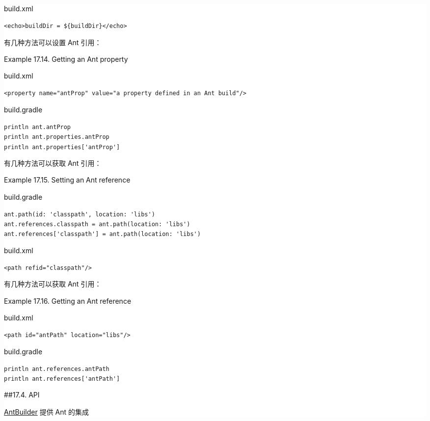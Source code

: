 build.xml

	<echo>buildDir = ${buildDir}</echo>

有几种方法可以设置 Ant 引用：

Example 17.14. Getting an Ant property

build.xml

	<property name="antProp" value="a property defined in an Ant build"/>

build.gradle

	println ant.antProp
	println ant.properties.antProp
	println ant.properties['antProp']

有几种方法可以获取 Ant 引用：

Example 17.15. Setting an Ant reference

build.gradle

	ant.path(id: 'classpath', location: 'libs')
	ant.references.classpath = ant.path(location: 'libs')
	ant.references['classpath'] = ant.path(location: 'libs')

build.xml

	<path refid="classpath"/>

有几种方法可以获取 Ant 引用：

Example 17.16. Getting an Ant reference

build.xml

	<path id="antPath" location="libs"/>

build.gradle

	println ant.references.antPath
	println ant.references['antPath']

##17.4. API

[AntBuilder](http://gradle.org/docs/current/javadoc/org/gradle/api/AntBuilder.html) 提供 Ant 的集成